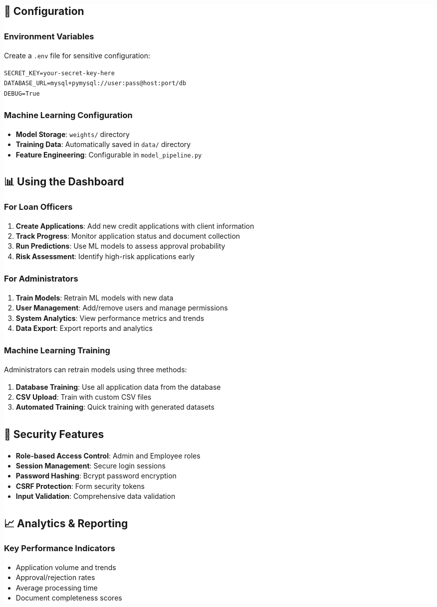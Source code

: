 ## 🔧 Configuration

### Environment Variables
Create a `.env` file for sensitive configuration:
```
SECRET_KEY=your-secret-key-here
DATABASE_URL=mysql+pymysql://user:pass@host:port/db
DEBUG=True
```

### Machine Learning Configuration
- **Model Storage**: `weights/` directory
- **Training Data**: Automatically saved in `data/` directory
- **Feature Engineering**: Configurable in `model_pipeline.py`

## 📊 Using the Dashboard

### For Loan Officers
1. **Create Applications**: Add new credit applications with client information
2. **Track Progress**: Monitor application status and document collection
3. **Run Predictions**: Use ML models to assess approval probability
4. **Risk Assessment**: Identify high-risk applications early

### For Administrators
1. **Train Models**: Retrain ML models with new data
2. **User Management**: Add/remove users and manage permissions
3. **System Analytics**: View performance metrics and trends
4. **Data Export**: Export reports and analytics

### Machine Learning Training
Administrators can retrain models using three methods:
1. **Database Training**: Use all application data from the database
2. **CSV Upload**: Train with custom CSV files
3. **Automated Training**: Quick training with generated datasets

## 🔐 Security Features

- **Role-based Access Control**: Admin and Employee roles
- **Session Management**: Secure login sessions
- **Password Hashing**: Bcrypt password encryption
- **CSRF Protection**: Form security tokens
- **Input Validation**: Comprehensive data validation

## 📈 Analytics & Reporting

### Key Performance Indicators
- Application volume and trends
- Approval/rejection rates
- Average processing time
- Document completeness scores
